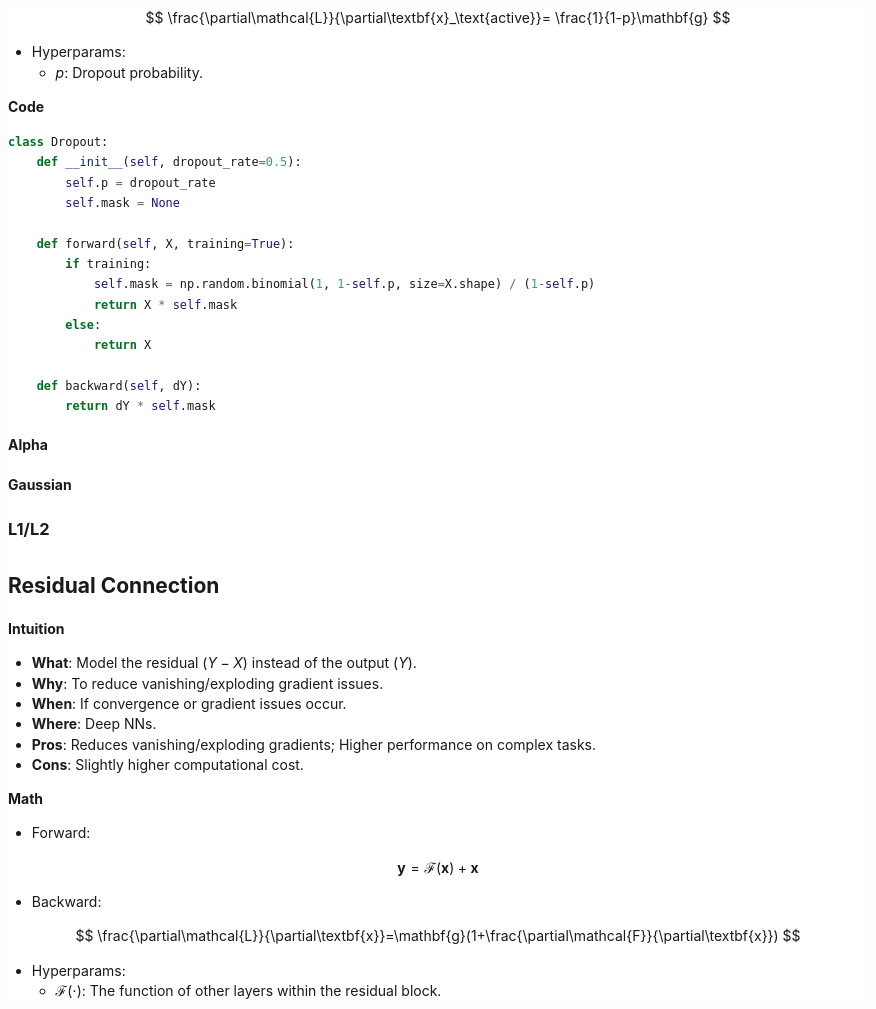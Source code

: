 $$
\frac{\partial\mathcal{L}}{\partial\textbf{x}_\text{active}}= \frac{1}{1-p}\mathbf{g}
$$
- Hyperparams:
    - $p$: Dropout probability.

**Code**
```python
class Dropout:
    def __init__(self, dropout_rate=0.5):
        self.p = dropout_rate
        self.mask = None

    def forward(self, X, training=True):
        if training:
            self.mask = np.random.binomial(1, 1-self.p, size=X.shape) / (1-self.p)
            return X * self.mask
        else:
            return X

    def backward(self, dY):
        return dY * self.mask
```

#### Alpha
#### Gaussian
### L1/L2

## Residual Connection
**Intuition**
- **What**: Model the residual ($Y-X$) instead of the output ($Y$).
- **Why**: To reduce vanishing/exploding gradient issues.
- **When**: If convergence or gradient issues occur.
- **Where**: Deep NNs.
- **Pros**: Reduces vanishing/exploding gradients; Higher performance on complex tasks.
- **Cons**: Slightly higher computational cost.

**Math**
- Forward:

$$
\textbf{y}=\mathcal{F}(\textbf{x})+\textbf{x}
$$
- Backward:

$$
\frac{\partial\mathcal{L}}{\partial\textbf{x}}=\mathbf{g}(1+\frac{\partial\mathcal{F}}{\partial\textbf{x}})
$$
- Hyperparams:
    - $\mathcal{F}(\cdot)$: The function of other layers within the residual block.
